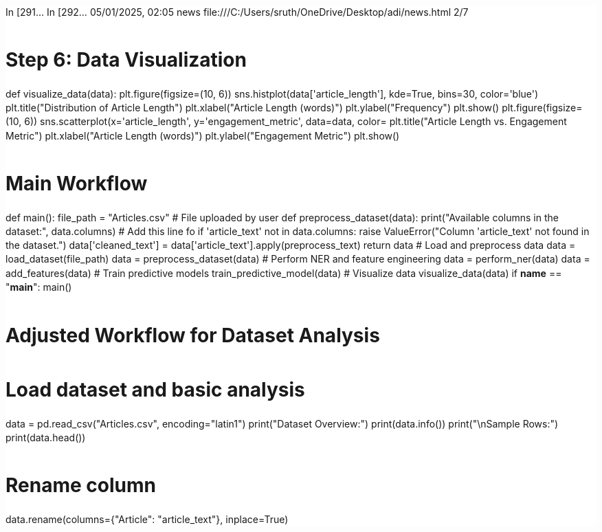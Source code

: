  In [291…
 In [292…
 05/01/2025, 02:05 news
 file:///C:/Users/sruth/OneDrive/Desktop/adi/news.html 2/7
# Step 6: Data Visualization
 def visualize_data(data):
    plt.figure(figsize=(10, 6))
    sns.histplot(data['article_length'], kde=True, bins=30, color='blue')
    plt.title("Distribution of Article Length")
    plt.xlabel("Article Length (words)")
    plt.ylabel("Frequency")
    plt.show()
    plt.figure(figsize=(10, 6))
    sns.scatterplot(x='article_length', y='engagement_metric', data=data, color=
    plt.title("Article Length vs. Engagement Metric")
    plt.xlabel("Article Length (words)")
    plt.ylabel("Engagement Metric")
    plt.show()
 # Main Workflow
    
def main():
    file_path = "Articles.csv"  # File uploaded by user
 def preprocess_dataset(data):
    print("Available columns in the dataset:", data.columns)  # Add this line fo
    if 'article_text' not in data.columns:
        raise ValueError("Column 'article_text' not found in the dataset.")
    data['cleaned_text'] = data['article_text'].apply(preprocess_text)
    return data
    # Load and preprocess data
    data = load_dataset(file_path)
    data = preprocess_dataset(data)
    # Perform NER and feature engineering
    data = perform_ner(data)
    data = add_features(data)
    # Train predictive models
    train_predictive_model(data)
    # Visualize data
    visualize_data(data)
 if __name__ == "__main__":
    main()
 # Adjusted Workflow for Dataset Analysis
 # Load dataset and basic analysis
 data = pd.read_csv("Articles.csv", encoding="latin1")
 print("Dataset Overview:")
 print(data.info())
 print("\nSample Rows:")
 print(data.head())
 # Rename column
 data.rename(columns={"Article": "article_text"}, inplace=True)